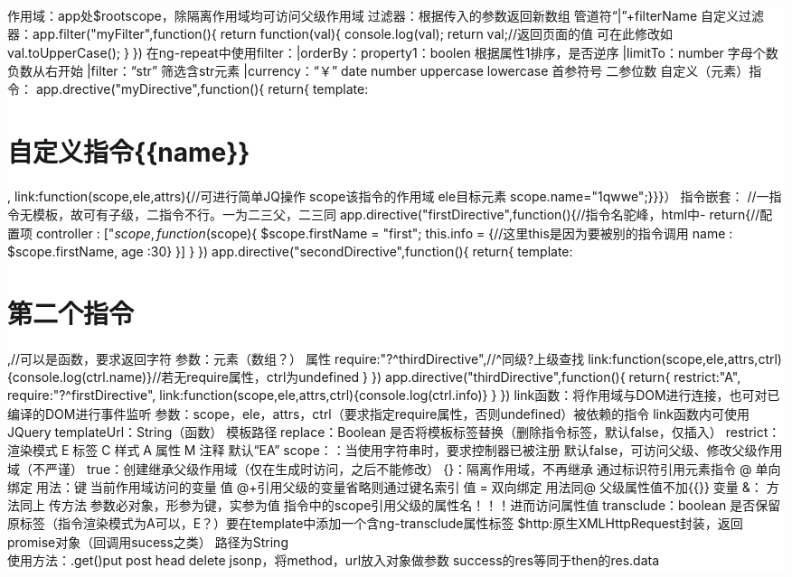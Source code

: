 作用域：app处$rootscope，除隔离作用域均可访问父级作用域
过滤器：根据传入的参数返回新数组   管道符“|”+filterName
自定义过滤器：app.filter("myFilter",function(){
  return function(val){
    console.log(val);
return val;//返回页面的值  可在此修改如 val.toUpperCase();
}
})
在ng-repeat中使用filter：|orderBy：property1：boolen  根据属性1排序，是否逆序
         |limitTo：number   字母个数 负数从右开始
         |filter：“str”  筛选含str元素
	|currency：“￥”   date   number   uppercase lowercase   首参符号 二参位数
自定义（元素）指令：
app.drective("myDirective",function(){
return{
template:<div><h1>自定义指令{{name}}</h1></div>,
link:function(scope,ele,attrs){//可进行简单JQ操作  scope该指令的作用域  ele目标元素
scope.name="1qwwe";}}}）
指令嵌套：
<first-directive>
  <second-directive third-directive></second-directive>//一指令无模板，故可有子级，二指令不行。一为二三父，二三同
</first-directive>
app.directive("firstDirective",function(){//指令名驼峰，html中-
return{//配置项
controller : ["$scope,function($scope){
$scope.firstName = "first";
this.info = {//这里this是因为要被别的指令调用
name : $scope.firstName,
age :30}
}]
}
})
app.directive("secondDirective",function(){
return{
template:<div><h1>第二个指令</h1></div>,//可以是函数，要求返回字符  参数：元素（数组？） 属性
require:"?^thirdDirective",//^同级?上级查找
link:function(scope,ele,attrs,ctrl){console.log(ctrl.name)}//若无require属性，ctrl为undefined
}
})
app.directive("thirdDirective",function(){
return{
restrict:"A",
require:"?^firstDirective",
link:function(scope,ele,attrs,ctrl){console.log(ctrl.info)}
}
})
link函数：将作用域与DOM进行连接，也可对已编译的DOM进行事件监听
参数：scope，ele，attrs，ctrl（要求指定require属性，否则undefined）被依赖的指令
link函数内可使用JQuery
templateUrl：String（函数）  模板路径
replace：Boolean   是否将模板标签替换（删除指令标签，默认false，仅插入）
restrict：渲染模式   E 标签   C 样式   A 属性    M 注释  默认“EA”
scope：：当使用字符串时，要求控制器已被注册  默认false，可访问父级、修改父级作用域（不严谨）
	true：创建继承父级作用域（仅在生成时访问，之后不能修改）
	{}：隔离作用域，不再继承   通过标识符引用元素指令   @ 单向绑定   用法：键 当前作用域访问的变量
	值 @+引用父级的变量省略则通过键名索引 值      = 双向绑定 用法同@  父级属性值不加{{}} 变量
	&： 方法同上  传方法 参数必对象，形参为键，实参为值   指令中的scope引用父级的属性名！！！进而访问属性值
transclude：boolean  是否保留原标签（指令渲染模式为A可以，E？）要在template中添加一个含ng-transclude属性标签
$http:原生XMLHttpRequest封装，返回promise对象（回调用sucess之类）  路径为String  
	使用方法：.get()put post head delete jsonp，将method，url放入对象做参数    success的res等同于then的res.data